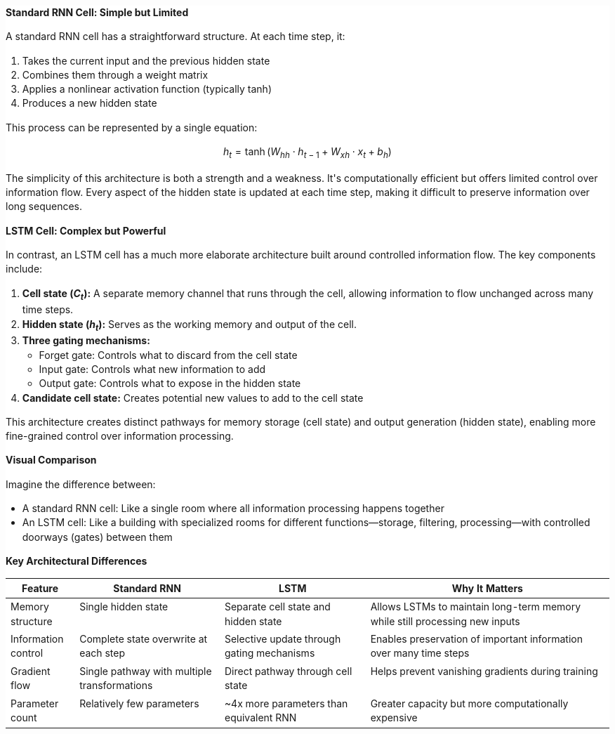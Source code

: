 **Standard RNN Cell: Simple but Limited**

A standard RNN cell has a straightforward structure. At each time step, it:

1. Takes the current input and the previous hidden state
2. Combines them through a weight matrix
3. Applies a nonlinear activation function (typically tanh)
4. Produces a new hidden state

This process can be represented by a single equation:

$$
h_t = \tanh(W_{hh} \cdot h_{t-1} + W_{xh} \cdot x_t + b_h)
$$

The simplicity of this architecture is both a strength and a weakness. It's computationally efficient but offers limited
control over information flow. Every aspect of the hidden state is updated at each time step, making it difficult to
preserve information over long sequences.

**LSTM Cell: Complex but Powerful**

In contrast, an LSTM cell has a much more elaborate architecture built around controlled information flow. The key
components include:

1. **Cell state ($C_t$):** A separate memory channel that runs through the cell, allowing information to flow unchanged
   across many time steps.
2. **Hidden state ($h_t$):** Serves as the working memory and output of the cell.
3. **Three gating mechanisms:**
    - Forget gate: Controls what to discard from the cell state
    - Input gate: Controls what new information to add
    - Output gate: Controls what to expose in the hidden state
4. **Candidate cell state:** Creates potential new values to add to the cell state

This architecture creates distinct pathways for memory storage (cell state) and output generation (hidden state),
enabling more fine-grained control over information processing.

**Visual Comparison**

Imagine the difference between:

- A standard RNN cell: Like a single room where all information processing happens together
- An LSTM cell: Like a building with specialized rooms for different functions—storage, filtering, processing—with
  controlled doorways (gates) between them

**Key Architectural Differences**

| Feature             | Standard RNN                                 | LSTM                                       | Why It Matters                                                              |
| ------------------- | -------------------------------------------- | ------------------------------------------ | --------------------------------------------------------------------------- |
| Memory structure    | Single hidden state                          | Separate cell state and hidden state       | Allows LSTMs to maintain long-term memory while still processing new inputs |
| Information control | Complete state overwrite at each step        | Selective update through gating mechanisms | Enables preservation of important information over many time steps          |
| Gradient flow       | Single pathway with multiple transformations | Direct pathway through cell state          | Helps prevent vanishing gradients during training                           |
| Parameter count     | Relatively few parameters                    | ~4x more parameters than equivalent RNN    | Greater capacity but more computationally expensive                         |
